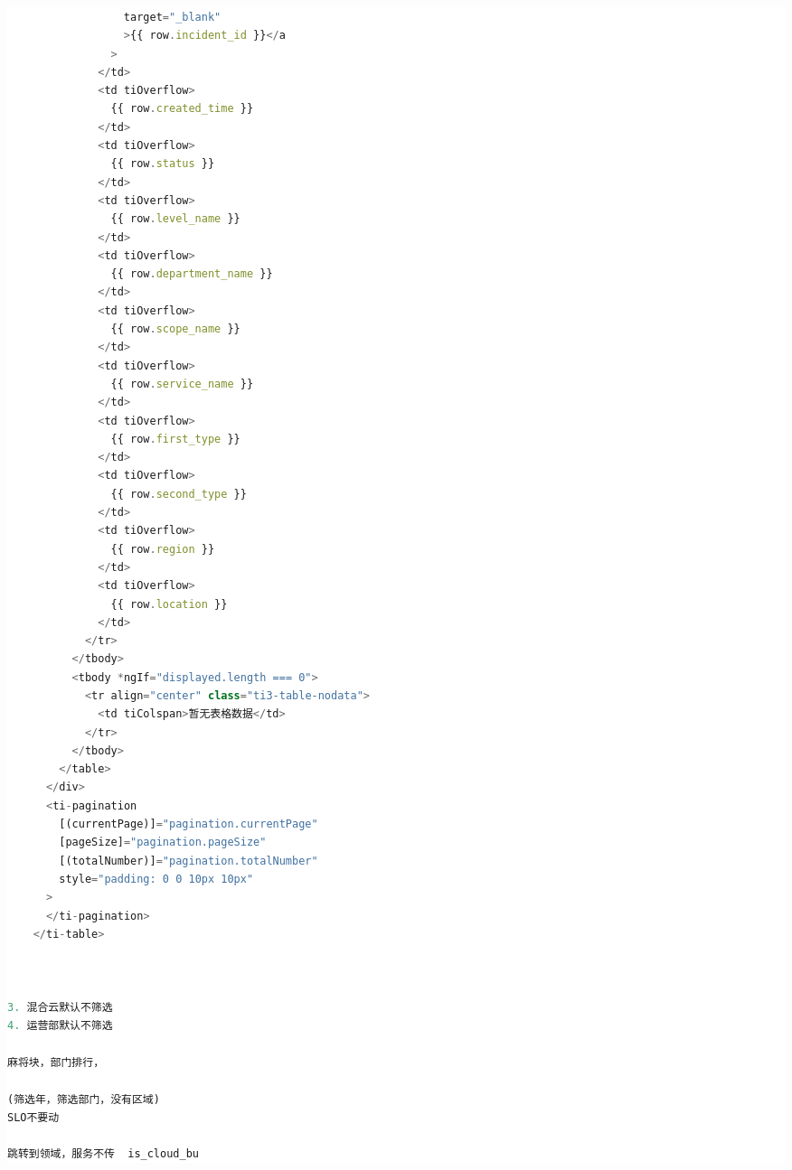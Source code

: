 ````ts
                  target="_blank"
                  >{{ row.incident_id }}</a
                >
              </td>
              <td tiOverflow>
                {{ row.created_time }}
              </td>
              <td tiOverflow>
                {{ row.status }}
              </td>
              <td tiOverflow>
                {{ row.level_name }}
              </td>
              <td tiOverflow>
                {{ row.department_name }}
              </td>
              <td tiOverflow>
                {{ row.scope_name }}
              </td>
              <td tiOverflow>
                {{ row.service_name }}
              </td>
              <td tiOverflow>
                {{ row.first_type }}
              </td>
              <td tiOverflow>
                {{ row.second_type }}
              </td>
              <td tiOverflow>
                {{ row.region }}
              </td>
              <td tiOverflow>
                {{ row.location }}
              </td>
            </tr>
          </tbody>
          <tbody *ngIf="displayed.length === 0">
            <tr align="center" class="ti3-table-nodata">
              <td tiColspan>暂无表格数据</td>
            </tr>
          </tbody>
        </table>
      </div>
      <ti-pagination
        [(currentPage)]="pagination.currentPage"
        [pageSize]="pagination.pageSize"
        [(totalNumber)]="pagination.totalNumber"
        style="padding: 0 0 10px 10px"
      >
      </ti-pagination>
    </ti-table>



3. 混合云默认不筛选
4. 运营部默认不筛选

麻将块，部门排行， 

(筛选年，筛选部门，没有区域)
SLO不要动

跳转到领域，服务不传  is_cloud_bu
````